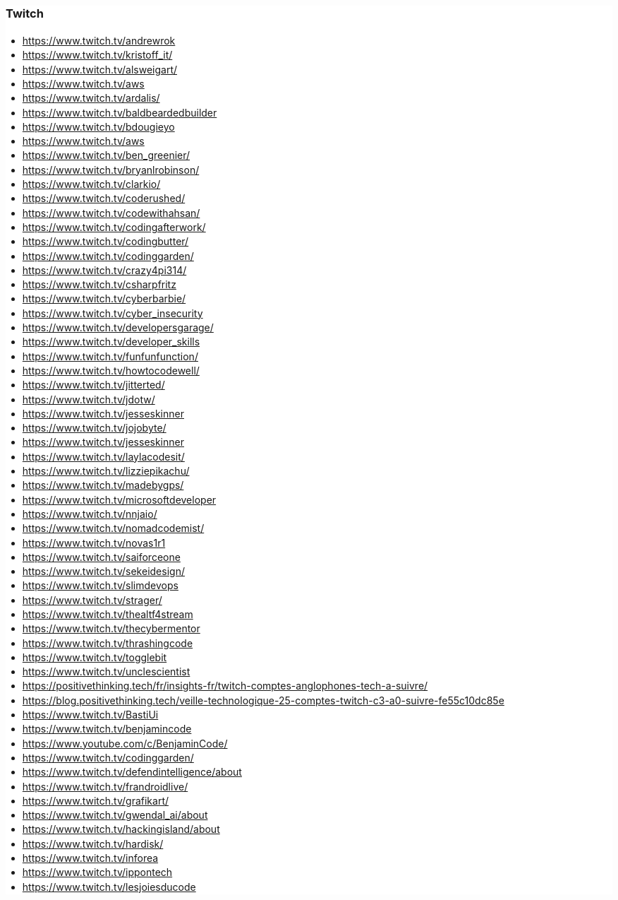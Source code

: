 ### Twitch

- https://www.twitch.tv/andrewrok
- https://www.twitch.tv/kristoff_it/
- https://www.twitch.tv/alsweigart/
- https://www.twitch.tv/aws
- https://www.twitch.tv/ardalis/
- https://www.twitch.tv/baldbeardedbuilder
- https://www.twitch.tv/bdougieyo
- https://www.twitch.tv/aws
- https://www.twitch.tv/ben_greenier/
- https://www.twitch.tv/bryanlrobinson/
- https://www.twitch.tv/clarkio/
- https://www.twitch.tv/coderushed/
- https://www.twitch.tv/codewithahsan/
- https://www.twitch.tv/codingafterwork/
- https://www.twitch.tv/codingbutter/
- https://www.twitch.tv/codinggarden/
- https://www.twitch.tv/crazy4pi314/
- https://www.twitch.tv/csharpfritz
- https://www.twitch.tv/cyberbarbie/
- https://www.twitch.tv/cyber_insecurity
- https://www.twitch.tv/developersgarage/
- https://www.twitch.tv/developer_skills
- https://www.twitch.tv/funfunfunction/
- https://www.twitch.tv/howtocodewell/
- https://www.twitch.tv/jitterted/
- https://www.twitch.tv/jdotw/
- https://www.twitch.tv/jesseskinner
- https://www.twitch.tv/jojobyte/
- https://www.twitch.tv/jesseskinner
- https://www.twitch.tv/laylacodesit/
- https://www.twitch.tv/lizziepikachu/
- https://www.twitch.tv/madebygps/
- https://www.twitch.tv/microsoftdeveloper
- https://www.twitch.tv/nnjaio/
- https://www.twitch.tv/nomadcodemist/
- https://www.twitch.tv/novas1r1
- https://www.twitch.tv/saiforceone
- https://www.twitch.tv/sekeidesign/
- https://www.twitch.tv/slimdevops
- https://www.twitch.tv/strager/
- https://www.twitch.tv/thealtf4stream
- https://www.twitch.tv/thecybermentor
- https://www.twitch.tv/thrashingcode
- https://www.twitch.tv/togglebit
- https://www.twitch.tv/unclescientist
- https://positivethinking.tech/fr/insights-fr/twitch-comptes-anglophones-tech-a-suivre/
- https://blog.positivethinking.tech/veille-technologique-25-comptes-twitch-c3-a0-suivre-fe55c10dc85e
- https://www.twitch.tv/BastiUi
- https://www.twitch.tv/benjamincode
- https://www.youtube.com/c/BenjaminCode/
- https://www.twitch.tv/codinggarden/
- https://www.twitch.tv/defendintelligence/about
- https://www.twitch.tv/frandroidlive/
- https://www.twitch.tv/grafikart/
- https://www.twitch.tv/gwendal_ai/about
- https://www.twitch.tv/hackingisland/about
- https://www.twitch.tv/hardisk/
- https://www.twitch.tv/inforea
- https://www.twitch.tv/ippontech
- https://www.twitch.tv/lesjoiesducode